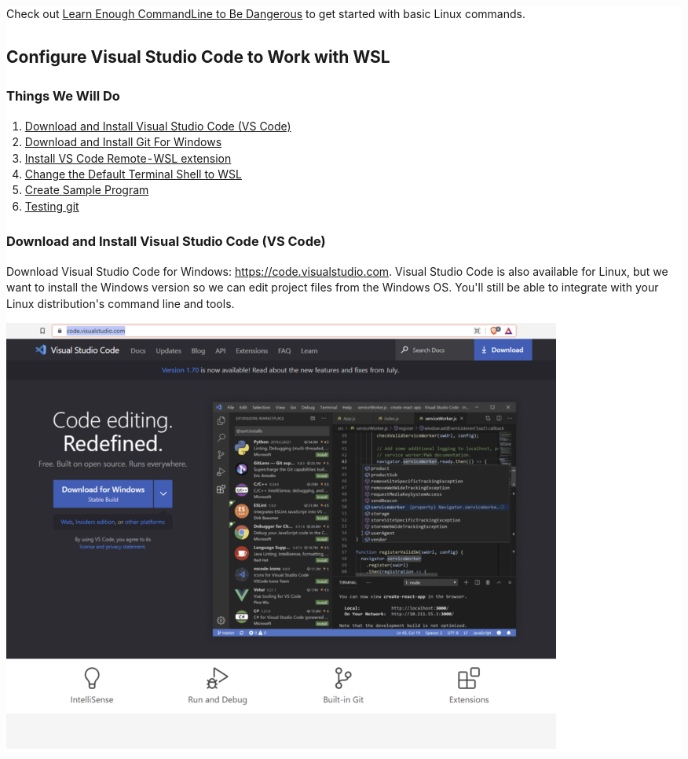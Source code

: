 Check out [Learn Enough CommandLine to Be Dangerous](https://medium.com/r/?url=https%3A%2F%2Fwww.learnenough.com%2Fcommand-line-tutorial) to get started with basic Linux commands.


## Configure Visual Studio Code to Work with WSL

### Things We Will Do

1. [Download and Install Visual Studio Code (VS Code)](#download-and-install-visual-studio-code-vs-code)
2. [Download and Install Git For Windows](#download-and-install-git-for-windows)
3. [Install VS Code Remote - WSL extension](#install-vs-code-remote-wsl-extension)
4. [Change the Default Terminal Shell to WSL](#change-the-default-terminal-shell-to-wsl)
5. [Create Sample Program](#create-sample-program)
6. [Testing git](#testing-git)

### Download and Install Visual Studio Code (VS Code)

Download Visual Studio Code for Windows: https://code.visualstudio.com. Visual Studio Code is also available for Linux, but we want to install the Windows version so we can edit project files from the Windows OS. You'll still be able to integrate with your Linux distribution's command line and tools.

![Visual Studio Code](images/wsl/vs_code.png)
